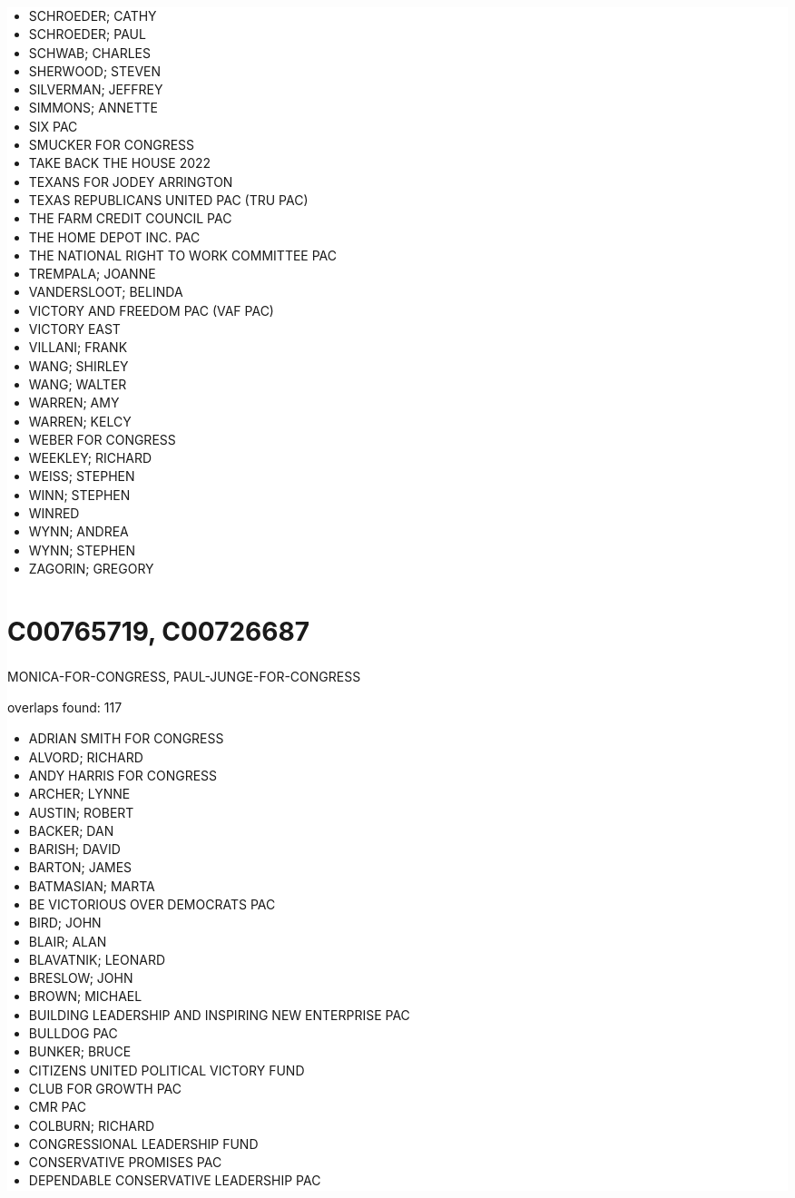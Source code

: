 - SCHROEDER; CATHY
- SCHROEDER; PAUL
- SCHWAB; CHARLES
- SHERWOOD; STEVEN
- SILVERMAN; JEFFREY
- SIMMONS; ANNETTE
- SIX PAC
- SMUCKER FOR CONGRESS
- TAKE BACK THE HOUSE 2022
- TEXANS FOR JODEY ARRINGTON
- TEXAS REPUBLICANS UNITED PAC (TRU PAC)
- THE FARM CREDIT COUNCIL PAC
- THE HOME DEPOT INC. PAC
- THE NATIONAL RIGHT TO WORK COMMITTEE PAC
- TREMPALA; JOANNE
- VANDERSLOOT; BELINDA
- VICTORY AND FREEDOM PAC (VAF PAC)
- VICTORY EAST
- VILLANI; FRANK
- WANG; SHIRLEY
- WANG; WALTER
- WARREN; AMY
- WARREN; KELCY
- WEBER FOR CONGRESS
- WEEKLEY; RICHARD
- WEISS; STEPHEN
- WINN; STEPHEN
- WINRED
- WYNN; ANDREA
- WYNN; STEPHEN
- ZAGORIN; GREGORY


# C00765719, C00726687

MONICA-FOR-CONGRESS, PAUL-JUNGE-FOR-CONGRESS

overlaps found:	117

- ADRIAN SMITH FOR CONGRESS
- ALVORD; RICHARD
- ANDY HARRIS FOR CONGRESS
- ARCHER; LYNNE
- AUSTIN; ROBERT
- BACKER; DAN
- BARISH; DAVID
- BARTON; JAMES
- BATMASIAN; MARTA
- BE VICTORIOUS OVER DEMOCRATS PAC
- BIRD; JOHN
- BLAIR; ALAN
- BLAVATNIK; LEONARD
- BRESLOW; JOHN
- BROWN; MICHAEL
- BUILDING LEADERSHIP AND INSPIRING NEW ENTERPRISE PAC
- BULLDOG PAC
- BUNKER; BRUCE
- CITIZENS UNITED POLITICAL VICTORY FUND
- CLUB FOR GROWTH PAC
- CMR PAC
- COLBURN; RICHARD
- CONGRESSIONAL LEADERSHIP FUND
- CONSERVATIVE PROMISES PAC
- DEPENDABLE CONSERVATIVE LEADERSHIP PAC